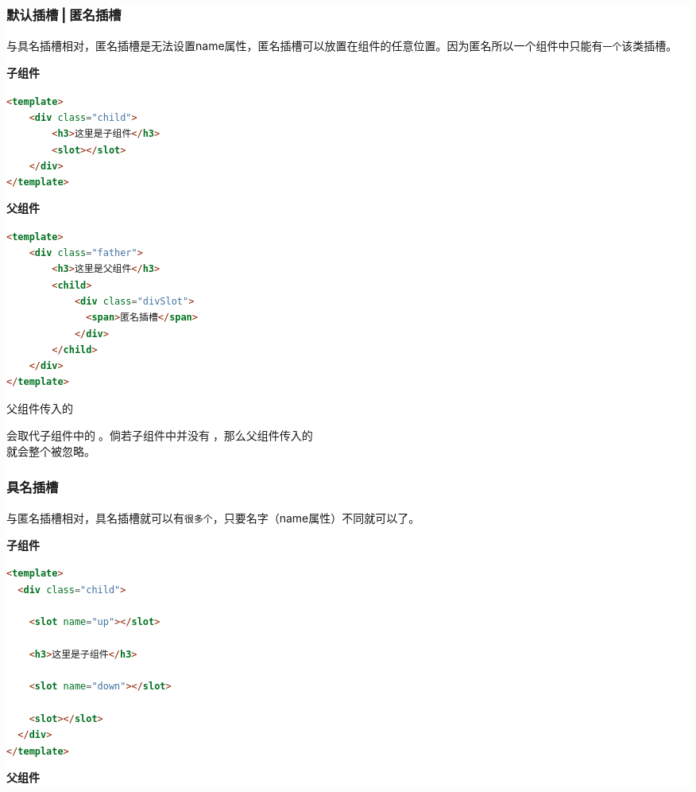### 默认插槽 | 匿名插槽

与具名插槽相对，匿名插槽是无法设置name属性，匿名插槽可以放置在组件的任意位置。因为匿名所以一个组件中只能有`一个`该类插槽。

**子组件**

```html
<template>
    <div class="child">
        <h3>这里是子组件</h3>
        <slot></slot>
    </div>
</template>
```

**父组件**

```html
<template>
    <div class="father">
        <h3>这里是父组件</h3>
        <child>
            <div class="divSlot">
              <span>匿名插槽</span>
            </div>
        </child>
    </div>
</template>
```

父组件传入的 <div class="divSlot"> </div>会取代子组件中的 <slot>。倘若子组件中并没有 <slot></slot>，那么父组件传入的 <div class="divSlot"> </div>就会整个被忽略。

### 具名插槽

与匿名插槽相对，具名插槽就可以有`很多个`，只要名字（name属性）不同就可以了。

**子组件**

```html
<template>
  <div class="child">
      
    <slot name="up"></slot>
      
    <h3>这里是子组件</h3>
      
    <slot name="down"></slot>
      
    <slot></slot>
  </div>
</template>
```

**父组件**
